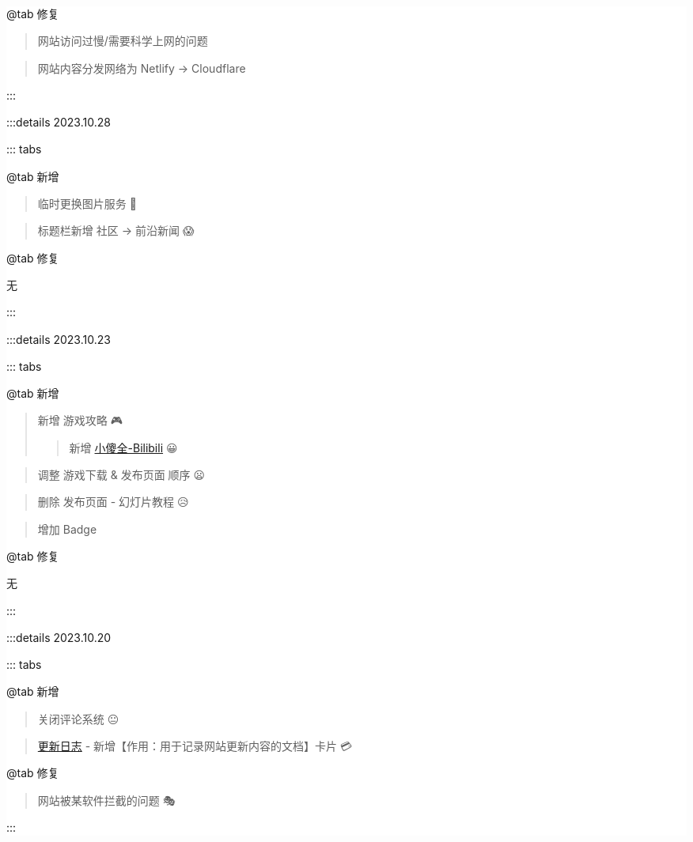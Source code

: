 @tab 修复

> 网站访问过慢/需要科学上网的问题

> 网站内容分发网络为 Netlify -> Cloudflare

:::



:::details 2023.10.28 <Badge text="优化" type="tip" />

::: tabs

@tab 新增

> <Badge text="优化" type="tip" /> 临时更换图片服务 🎃

> 标题栏新增 社区 -> 前沿新闻 😱

@tab 修复

无

:::



:::details 2023.10.23 <Badge text="实验性" type="warning" />

::: tabs

@tab 新增

> 新增 游戏攻略 🎮
>> <Badge text="实验性" type="warning" /> 新增 [小傻全-Bilibili](STAN-Bilibili.html) 😀

> 调整 游戏下载 & 发布页面 顺序 😦

> 删除 发布页面 - 幻灯片教程 😥

> 增加 Badge

@tab 修复

无

:::



:::details 2023.10.20

::: tabs

@tab 新增

> 关闭评论系统 😐

> [更新日志](UP.html) - 新增【作用：用于记录网站更新内容的文档】卡片 💳

@tab 修复

> 网站被某软件拦截的问题 🎭

:::
